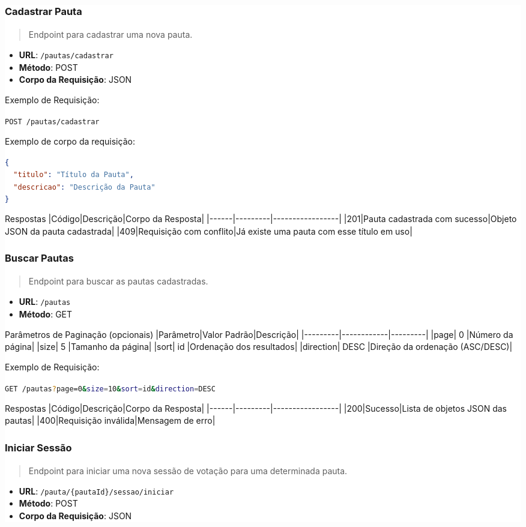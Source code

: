 ### Cadastrar Pauta
> Endpoint para cadastrar uma nova pauta.
- **URL**: `/pautas/cadastrar`
- **Método**: POST
- **Corpo da Requisição**: JSON

Exemplo de Requisição:
``` bash
POST /pautas/cadastrar
```
Exemplo de corpo da requisição:
``` json
{
  "titulo": "Título da Pauta",
  "descricao": "Descrição da Pauta"
}
```
Respostas
|Código|Descrição|Corpo da Resposta|
|------|---------|-----------------|
|201|Pauta cadastrada com sucesso|Objeto JSON da pauta cadastrada|
|409|Requisição com conflito|Já existe uma pauta com esse título em uso|

### Buscar Pautas
> Endpoint para buscar as pautas cadastradas.
- **URL**: `/pautas`
- **Método**: GET

Parâmetros de Paginação (opcionais)
|Parâmetro|Valor Padrão|Descrição|
|---------|------------|---------|
|page|	0	|Número da página|
|size|	5	|Tamanho da página|
|sort|	id	|Ordenação dos resultados|
|direction|	DESC	|Direção da ordenação (ASC/DESC)|

Exemplo de Requisição:
``` bash
GET /pautas?page=0&size=10&sort=id&direction=DESC
```
Respostas
|Código|Descrição|Corpo da Resposta|
|------|---------|-----------------|
|200|Sucesso|Lista de objetos JSON das pautas|
|400|Requisição inválida|Mensagem de erro|

### Iniciar Sessão
> Endpoint para iniciar uma nova sessão de votação para uma determinada pauta.
- **URL**: `/pauta/{pautaId}/sessao/iniciar`
- **Método**: POST
- **Corpo da Requisição**: JSON
